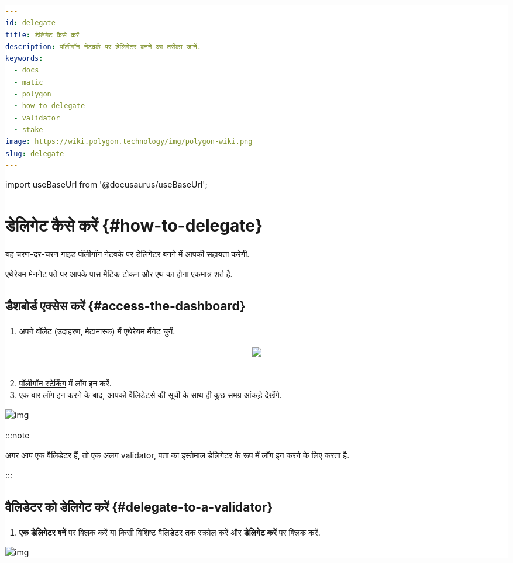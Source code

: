 ```yaml
---
id: delegate
title: डेलिगेट कैसे करें
description: पॉलीगॉन नेटवर्क पर डेलिगेटर बनने का तरीका जानें.
keywords:
  - docs
  - matic
  - polygon
  - how to delegate
  - validator
  - stake
image: https://wiki.polygon.technology/img/polygon-wiki.png
slug: delegate
---
```

import useBaseUrl from '@docusaurus/useBaseUrl';

# डेलिगेट कैसे करें {#how-to-delegate}

यह चरण-दर-चरण गाइड पॉलीगॉन नेटवर्क पर [डेलिगेटर](/docs/maintain/glossary.md#delegator) बनने में आपकी सहायता करेगी.

एथेरेयम मेननेट पते पर आपके पास मैटिक टोकन और एथ का होना एकमात्र शर्त है.

## डैशबोर्ड एक्सेस करें {#access-the-dashboard}

1. अपने वॉलेट (उदाहरण, मेटामास्क) में एथेरेयम मेंनेट चुनें.

<div align="center">
<img align="center" src={useBaseUrl("/img/staking/choose-eth-mainnet.png")} width="300" />
</div>
<br />

2. [पॉलीगॉन स्टेकिंग](https://staking.polygon.technology/) में लॉग इन करें.
3. एक बार लॉग इन करने के बाद, आपको वैलिडेटर्स की सूची के साथ ही कुछ समग्र आंकड़े देखेंगे.

![img](/img/staking/home.png)

:::note

अगर आप एक वैलिडेटर हैं, तो एक अलग validator, पता का इस्तेमाल डेलिगेटर के रूप में लॉग इन करने के लिए करता है.

:::

## वैलिडेटर को डेलिगेट करें {#delegate-to-a-validator}

1. **एक डेलिगेटर बनें** पर क्लिक करें या किसी विशिष्ट वैलिडेटर तक स्क्रोल करें और **डेलिगेट करें** पर क्लिक करें.

![img](/img/staking/home.png)
